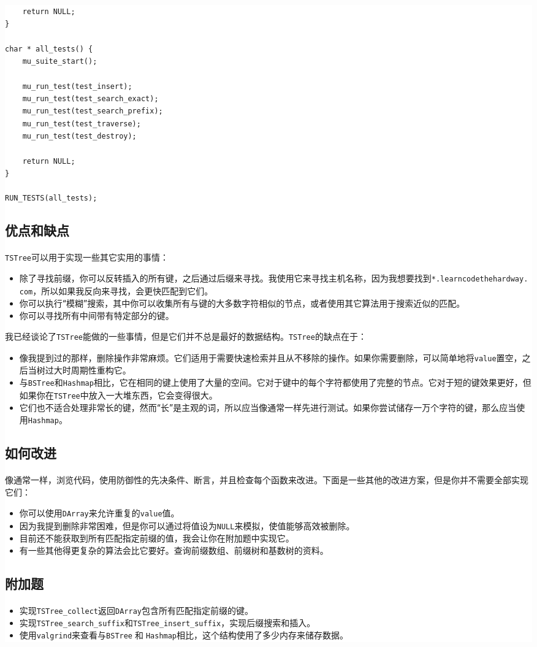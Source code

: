 ```
    return NULL;
}

char * all_tests() {
    mu_suite_start();

    mu_run_test(test_insert);
    mu_run_test(test_search_exact);
    mu_run_test(test_search_prefix);
    mu_run_test(test_traverse);
    mu_run_test(test_destroy);

    return NULL;
}

RUN_TESTS(all_tests);
```

## 优点和缺点

`TSTree`可以用于实现一些其它实用的事情：

+ 除了寻找前缀，你可以反转插入的所有键，之后通过后缀来寻找。我使用它来寻找主机名称，因为我想要找到`*.learncodethehardway.com`，所以如果我反向来寻找，会更快匹配到它们。
+ 你可以执行“模糊”搜索，其中你可以收集所有与键的大多数字符相似的节点，或者使用其它算法用于搜索近似的匹配。
+ 你可以寻找所有中间带有特定部分的键。

我已经谈论了`TSTree`能做的一些事情，但是它们并不总是最好的数据结构。`TSTree`的缺点在于：

+ 像我提到过的那样，删除操作非常麻烦。它们适用于需要快速检索并且从不移除的操作。如果你需要删除，可以简单地将`value`置空，之后当树过大时周期性重构它。
+ 与`BSTree`和`Hashmap`相比，它在相同的键上使用了大量的空间。它对于键中的每个字符都使用了完整的节点。它对于短的键效果更好，但如果你在`TSTree`中放入一大堆东西，它会变得很大。
+ 它们也不适合处理非常长的键，然而“长”是主观的词，所以应当像通常一样先进行测试。如果你尝试储存一万个字符的键，那么应当使用`Hashmap`。

## 如何改进

像通常一样，浏览代码，使用防御性的先决条件、断言，并且检查每个函数来改进。下面是一些其他的改进方案，但是你并不需要全部实现它们：

+ 你可以使用`DArray`来允许重复的`value`值。
+ 因为我提到删除非常困难，但是你可以通过将值设为`NULL`来模拟，使值能够高效被删除。
+ 目前还不能获取到所有匹配指定前缀的值，我会让你在附加题中实现它。
+ 有一些其他得更复杂的算法会比它要好。查询前缀数组、前缀树和基数树的资料。

## 附加题

+ 实现`TSTree_collect`返回`DArray`包含所有匹配指定前缀的键。
+ 实现`TSTree_search_suffix`和`TSTree_insert_suffix`，实现后缀搜索和插入。
+ 使用`valgrind`来查看与`BSTree` 和 `Hashmap`相比，这个结构使用了多少内存来储存数据。

